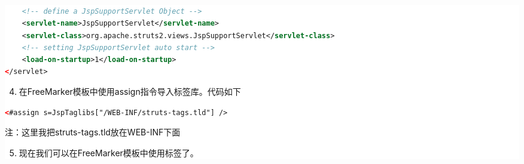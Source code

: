 ```xml
	<!-- define a JspSupportServlet Object -->
	<servlet-name>JspSupportServlet</servlet-name>
	<servlet-class>org.apache.struts2.views.JspSupportServlet</servlet-class>
	<!-- setting JspSupportServlet auto start -->
	<load-on-startup>1</load-on-startup>
</servlet>
```

4. 在FreeMarker模板中使用assign指令导入标签库。代码如下

```html
<#assign s=JspTaglibs["/WEB-INF/struts-tags.tld"] /> 
```

注：这里我把struts-tags.tld放在WEB-INF下面

5. 现在我们可以在FreeMarker模板中使用标签了。
